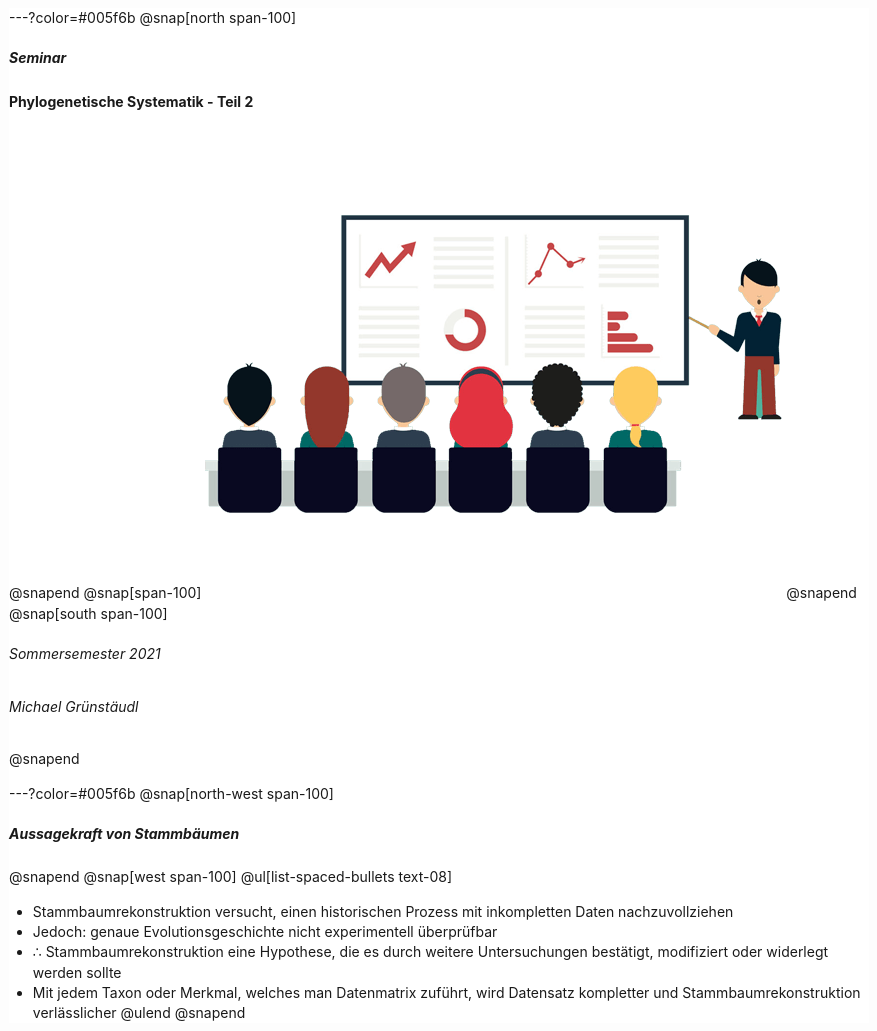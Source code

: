 ---?color=#005f6b
@snap[north span-100]
##### Seminar 
#### Phylogenetische Systematik - Teil 2
@snapend
@snap[span-100]
![IMAGE](assets/img/presentation.png)
@snapend
@snap[south span-100]
###### Sommersemester 2021
###### Michael Grünstäudl
@snapend


---?color=#005f6b
@snap[north-west span-100]
##### Aussagekraft von Stammbäumen
@snapend
@snap[west span-100]
@ul[list-spaced-bullets text-08]
- Stammbaumrekonstruktion versucht, einen historischen Prozess mit inkompletten Daten nachzuvollziehen
- Jedoch: genaue Evolutionsgeschichte nicht experimentell überprüfbar
- &#8756; Stammbaumrekonstruktion eine Hypothese, die es durch weitere Untersuchungen bestätigt, modifiziert oder widerlegt werden sollte
- Mit jedem Taxon oder Merkmal, welches man Datenmatrix zuführt, wird Datensatz kompletter und Stammbaumrekonstruktion verlässlicher
@ulend
@snapend
